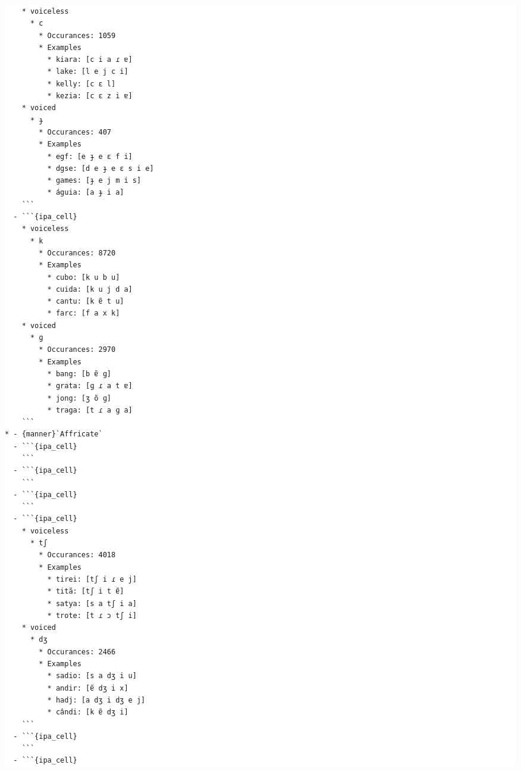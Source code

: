 ``````{list-table}
    * voiceless
      * c
        * Occurances: 1059
        * Examples
          * kiara: [c i a ɾ ɐ]
          * lake: [l e j c i]
          * kelly: [c ɛ l]
          * kezia: [c ɛ z i ɐ]
    * voiced
      * ɟ
        * Occurances: 407
        * Examples
          * egf: [e ɟ e ɛ f i]
          * dgse: [d e ɟ e ɛ s i e]
          * games: [ɟ e j m i s]
          * águia: [a ɟ i a]
    ```
  - ```{ipa_cell}
    * voiceless
      * k
        * Occurances: 8720
        * Examples
          * cubo: [k u b u]
          * cuida: [k u j d a]
          * cantu: [k ɐ̃ t u]
          * farc: [f a x k]
    * voiced
      * ɡ
        * Occurances: 2970
        * Examples
          * bang: [b ɐ̃ ɡ]
          * grata: [ɡ ɾ a t ɐ]
          * jong: [ʒ õ ɡ]
          * traga: [t ɾ a ɡ a]
    ```
* - {manner}`Affricate`
  - ```{ipa_cell}
    ```
  - ```{ipa_cell}
    ```
  - ```{ipa_cell}
    ```
  - ```{ipa_cell}
    * voiceless
      * tʃ
        * Occurances: 4018
        * Examples
          * tirei: [tʃ i ɾ e j]
          * titã: [tʃ i t ɐ̃]
          * satya: [s a tʃ i a]
          * trote: [t ɾ ɔ tʃ i]
    * voiced
      * dʒ
        * Occurances: 2466
        * Examples
          * sadio: [s a dʒ i u]
          * andir: [ɐ̃ dʒ i x]
          * hadj: [a dʒ i dʒ e j]
          * cândi: [k ɐ̃ dʒ i]
    ```
  - ```{ipa_cell}
    ```
  - ```{ipa_cell}
``````